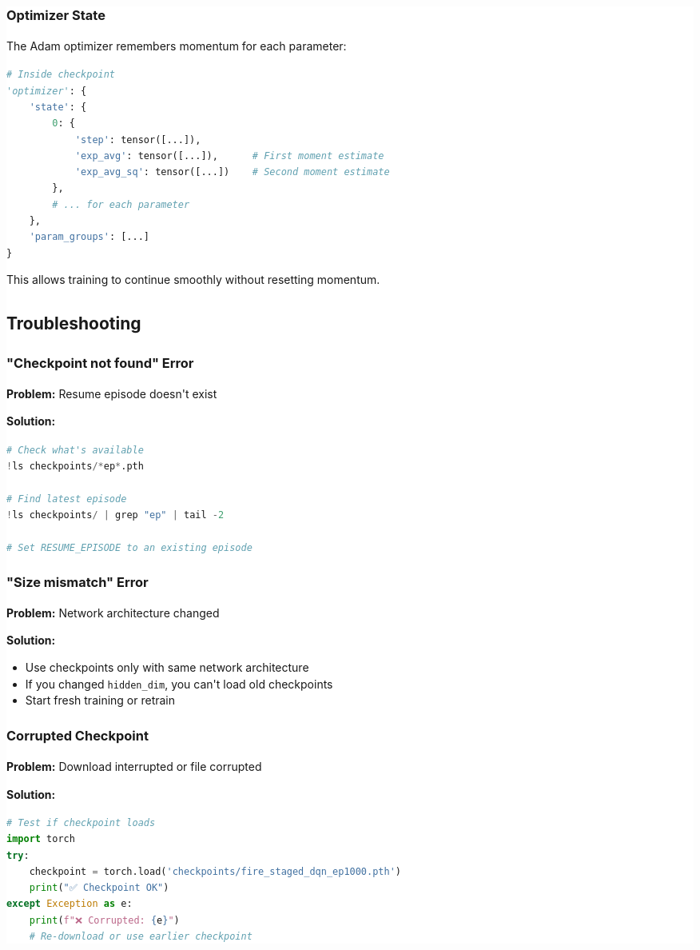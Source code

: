 ### Optimizer State

The Adam optimizer remembers momentum for each parameter:

```python
# Inside checkpoint
'optimizer': {
    'state': {
        0: {
            'step': tensor([...]),
            'exp_avg': tensor([...]),      # First moment estimate
            'exp_avg_sq': tensor([...])    # Second moment estimate
        },
        # ... for each parameter
    },
    'param_groups': [...]
}
```

This allows training to continue smoothly without resetting momentum.

## Troubleshooting

### "Checkpoint not found" Error

**Problem:** Resume episode doesn't exist

**Solution:**
```python
# Check what's available
!ls checkpoints/*ep*.pth

# Find latest episode
!ls checkpoints/ | grep "ep" | tail -2

# Set RESUME_EPISODE to an existing episode
```

### "Size mismatch" Error

**Problem:** Network architecture changed

**Solution:**
- Use checkpoints only with same network architecture
- If you changed `hidden_dim`, you can't load old checkpoints
- Start fresh training or retrain

### Corrupted Checkpoint

**Problem:** Download interrupted or file corrupted

**Solution:**
```python
# Test if checkpoint loads
import torch
try:
    checkpoint = torch.load('checkpoints/fire_staged_dqn_ep1000.pth')
    print("✅ Checkpoint OK")
except Exception as e:
    print(f"❌ Corrupted: {e}")
    # Re-download or use earlier checkpoint
```
